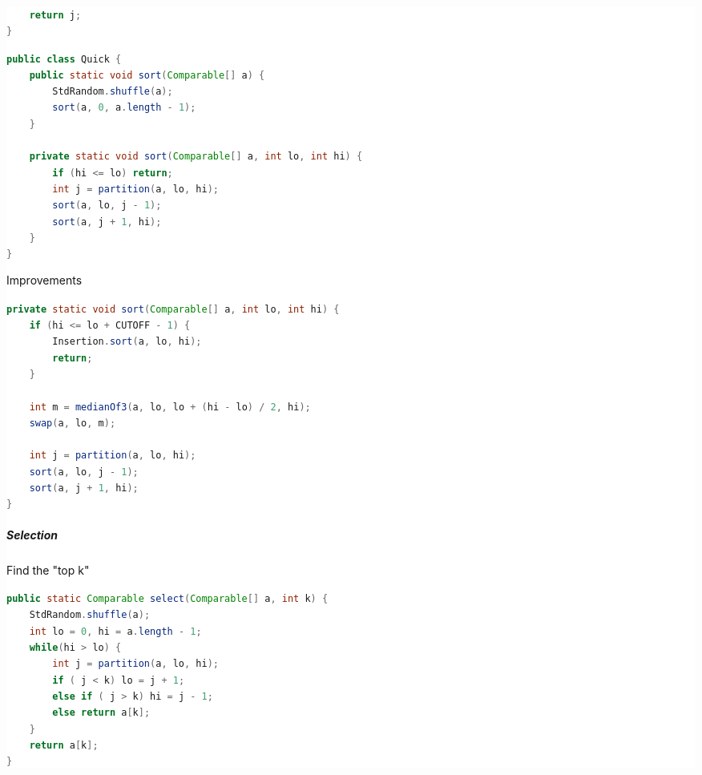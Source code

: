 ```java
    return j;
}
```

```java
public class Quick {
    public static void sort(Comparable[] a) {
        StdRandom.shuffle(a);
        sort(a, 0, a.length - 1);
    }

    private static void sort(Comparable[] a, int lo, int hi) {
        if (hi <= lo) return;
        int j = partition(a, lo, hi);
        sort(a, lo, j - 1);
        sort(a, j + 1, hi);
    }
}
```

Improvements

```java
private static void sort(Comparable[] a, int lo, int hi) {
    if (hi <= lo + CUTOFF - 1) {
        Insertion.sort(a, lo, hi);
        return;
    }

    int m = medianOf3(a, lo, lo + (hi - lo) / 2, hi);
    swap(a, lo, m);

    int j = partition(a, lo, hi);
    sort(a, lo, j - 1);
    sort(a, j + 1, hi);
}
```

##### Selection

Find the "top k"

```java
public static Comparable select(Comparable[] a, int k) {
    StdRandom.shuffle(a);
    int lo = 0, hi = a.length - 1;
    while(hi > lo) {
        int j = partition(a, lo, hi);
        if ( j < k) lo = j + 1;
        else if ( j > k) hi = j - 1;
        else return a[k];
    }
    return a[k];
}
```
